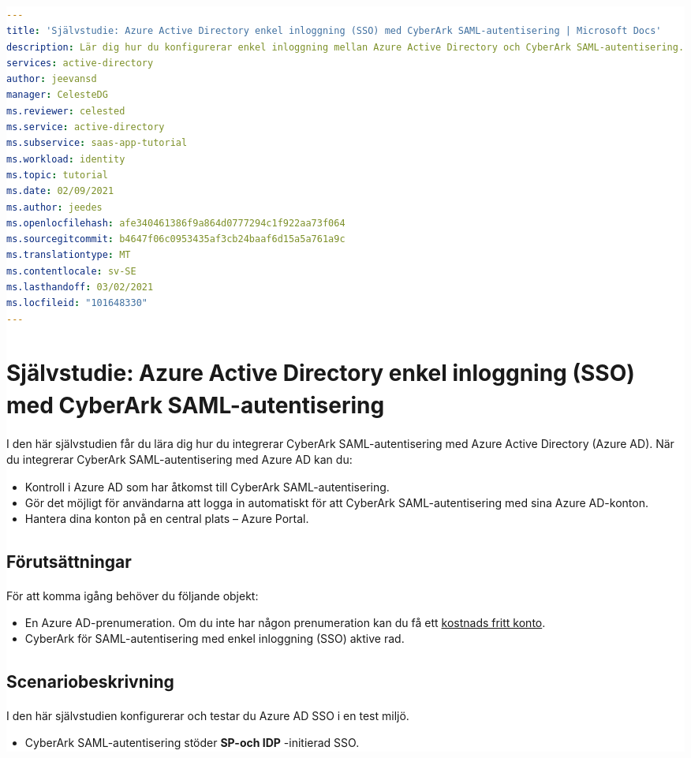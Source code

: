 ```yaml
---
title: 'Självstudie: Azure Active Directory enkel inloggning (SSO) med CyberArk SAML-autentisering | Microsoft Docs'
description: Lär dig hur du konfigurerar enkel inloggning mellan Azure Active Directory och CyberArk SAML-autentisering.
services: active-directory
author: jeevansd
manager: CelesteDG
ms.reviewer: celested
ms.service: active-directory
ms.subservice: saas-app-tutorial
ms.workload: identity
ms.topic: tutorial
ms.date: 02/09/2021
ms.author: jeedes
ms.openlocfilehash: afe340461386f9a864d0777294c1f922aa73f064
ms.sourcegitcommit: b4647f06c0953435af3cb24baaf6d15a5a761a9c
ms.translationtype: MT
ms.contentlocale: sv-SE
ms.lasthandoff: 03/02/2021
ms.locfileid: "101648330"
---
```

# <a name="tutorial-azure-active-directory-single-sign-on-sso-integration-with-cyberark-saml-authentication"></a>Självstudie: Azure Active Directory enkel inloggning (SSO) med CyberArk SAML-autentisering

I den här självstudien får du lära dig hur du integrerar CyberArk SAML-autentisering med Azure Active Directory (Azure AD). När du integrerar CyberArk SAML-autentisering med Azure AD kan du:

* Kontroll i Azure AD som har åtkomst till CyberArk SAML-autentisering.
* Gör det möjligt för användarna att logga in automatiskt för att CyberArk SAML-autentisering med sina Azure AD-konton.
* Hantera dina konton på en central plats – Azure Portal.

## <a name="prerequisites"></a>Förutsättningar

För att komma igång behöver du följande objekt:

* En Azure AD-prenumeration. Om du inte har någon prenumeration kan du få ett [kostnads fritt konto](https://azure.microsoft.com/free/).
* CyberArk för SAML-autentisering med enkel inloggning (SSO) aktive rad.

## <a name="scenario-description"></a>Scenariobeskrivning

I den här självstudien konfigurerar och testar du Azure AD SSO i en test miljö.

* CyberArk SAML-autentisering stöder **SP-och IDP** -initierad SSO.
